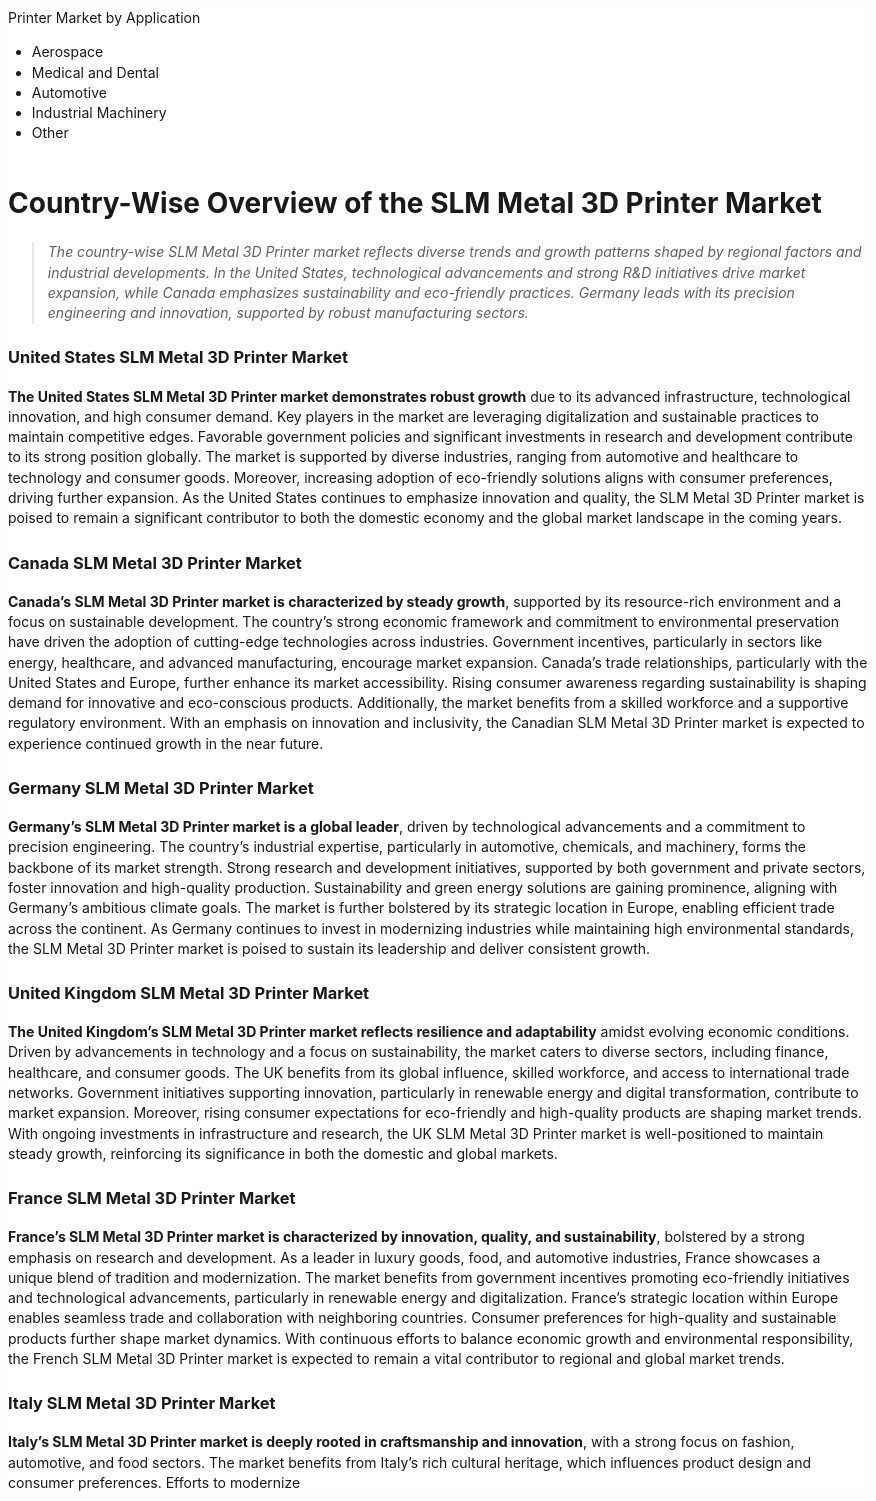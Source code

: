 Printer Market by Application</h3><ul><li>Aerospace</li><li>Medical and Dental</li><li>Automotive</li><li>Industrial Machinery</li><li>Other</li></ul><h1><span class="">Country-Wise Overview of the SLM Metal 3D Printer Market<br /></span></h1><blockquote><p><em><span class="">The country-wise SLM Metal 3D Printer market reflects diverse trends and growth patterns shaped by regional factors and industrial developments. In the United States, technological advancements and strong R&amp;D initiatives drive market expansion, while Canada emphasizes sustainability and eco-friendly practices. Germany leads with its precision engineering and innovation, supported by robust manufacturing sectors.</span></em></p></blockquote><h3><strong>United States SLM Metal 3D Printer Market</strong></h3><p><strong>The United States SLM Metal 3D Printer market demonstrates robust growth</strong> due to its advanced infrastructure, technological innovation, and high consumer demand. Key players in the market are leveraging digitalization and sustainable practices to maintain competitive edges. Favorable government policies and significant investments in research and development contribute to its strong position globally. The market is supported by diverse industries, ranging from automotive and healthcare to technology and consumer goods. Moreover, increasing adoption of eco-friendly solutions aligns with consumer preferences, driving further expansion. As the United States continues to emphasize innovation and quality, the SLM Metal 3D Printer market is poised to remain a significant contributor to both the domestic economy and the global market landscape in the coming years.</p><h3><strong>Canada SLM Metal 3D Printer Market</strong></h3><p><strong>Canada&rsquo;s SLM Metal 3D Printer market is characterized by steady growth</strong>, supported by its resource-rich environment and a focus on sustainable development. The country&rsquo;s strong economic framework and commitment to environmental preservation have driven the adoption of cutting-edge technologies across industries. Government incentives, particularly in sectors like energy, healthcare, and advanced manufacturing, encourage market expansion. Canada&rsquo;s trade relationships, particularly with the United States and Europe, further enhance its market accessibility. Rising consumer awareness regarding sustainability is shaping demand for innovative and eco-conscious products. Additionally, the market benefits from a skilled workforce and a supportive regulatory environment. With an emphasis on innovation and inclusivity, the Canadian SLM Metal 3D Printer market is expected to experience continued growth in the near future.</p><h3><strong>Germany SLM Metal 3D Printer Market</strong></h3><p><strong>Germany&rsquo;s SLM Metal 3D Printer market is a global leader</strong>, driven by technological advancements and a commitment to precision engineering. The country&rsquo;s industrial expertise, particularly in automotive, chemicals, and machinery, forms the backbone of its market strength. Strong research and development initiatives, supported by both government and private sectors, foster innovation and high-quality production. Sustainability and green energy solutions are gaining prominence, aligning with Germany&rsquo;s ambitious climate goals. The market is further bolstered by its strategic location in Europe, enabling efficient trade across the continent. As Germany continues to invest in modernizing industries while maintaining high environmental standards, the SLM Metal 3D Printer market is poised to sustain its leadership and deliver consistent growth.</p><h3><strong>United Kingdom SLM Metal 3D Printer Market</strong></h3><p><strong>The United Kingdom&rsquo;s SLM Metal 3D Printer market reflects resilience and adaptability</strong> amidst evolving economic conditions. Driven by advancements in technology and a focus on sustainability, the market caters to diverse sectors, including finance, healthcare, and consumer goods. The UK benefits from its global influence, skilled workforce, and access to international trade networks. Government initiatives supporting innovation, particularly in renewable energy and digital transformation, contribute to market expansion. Moreover, rising consumer expectations for eco-friendly and high-quality products are shaping market trends. With ongoing investments in infrastructure and research, the UK SLM Metal 3D Printer market is well-positioned to maintain steady growth, reinforcing its significance in both the domestic and global markets.</p><h3><strong>France SLM Metal 3D Printer Market</strong></h3><p><strong>France&rsquo;s SLM Metal 3D Printer market is characterized by innovation, quality, and sustainability</strong>, bolstered by a strong emphasis on research and development. As a leader in luxury goods, food, and automotive industries, France showcases a unique blend of tradition and modernization. The market benefits from government incentives promoting eco-friendly initiatives and technological advancements, particularly in renewable energy and digitalization. France&rsquo;s strategic location within Europe enables seamless trade and collaboration with neighboring countries. Consumer preferences for high-quality and sustainable products further shape market dynamics. With continuous efforts to balance economic growth and environmental responsibility, the French SLM Metal 3D Printer market is expected to remain a vital contributor to regional and global market trends.</p><h3><strong>Italy SLM Metal 3D Printer Market</strong></h3><p><strong>Italy&rsquo;s SLM Metal 3D Printer market is deeply rooted in craftsmanship and innovation</strong>, with a strong focus on fashion, automotive, and food sectors. The market benefits from Italy&rsquo;s rich cultural heritage, which influences product design and consumer preferences. Efforts to modernize